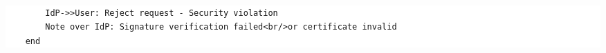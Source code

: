 ```mermaid
        IdP->>User: Reject request - Security violation
        Note over IdP: Signature verification failed<br/>or certificate invalid
    end
```
